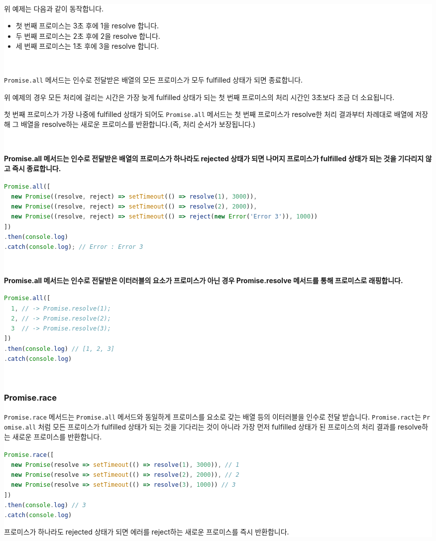 위 예제는 다음과 같이 동작합니다.
- 첫 번째 프로미스는 3초 후에 1을 resolve 합니다.
- 두 번째 프로미스는 2초 후에 2을 resolve 합니다.
- 세 번째 프로미스는 1초 후에 3을 resolve 합니다.

<br/>

`Promise.all` 메서드는 인수로 전달받은 배열의 모든 프로미스가 모두 fulfilled 상태가 되면 종료합니다.

위 예제의 경우 모든 처리에 걸리는 시간은 가장 늦게 fulfilled 상태가 되는 첫 번째 프로미스의 처리 시간인 3초보다 조금 더 소요됩니다.

첫 번째 프로미스가 가장 나중에 fulfilled 상태가 되어도 `Promise.all` 메서드는 첫 번째 프로미스가 resolve한 처리 결과부터 차례대로 배열에 저장해 그 배열을 resolve하는 새로운 프로미스를 반환합니다.(즉, 처리 순서가 보장됩니다.)

<br/>

**Promise.all 메서드는 인수로 전달받은 배열의 프로미스가 하나라도 rejected 상태가 되면 나머지 프로미스가 fulfilled 상태가 되는 것을 기다리지 않고 즉시 종료합니다.**
```js
Promise.all([
  new Promise((resolve, reject) => setTimeout(() => resolve(1), 3000)),
  new Promise((resolve, reject) => setTimeout(() => resolve(2), 2000)),
  new Promise((resolve, reject) => setTimeout(() => reject(new Error('Error 3')), 1000))
])
.then(console.log)
.catch(console.log); // Error : Error 3
```

<br/>

**Promise.all 메서드는 인수로 전달받은 이터러블의 요소가 프로미스가 아닌 경우 Promise.resolve 메서드를 통해 프로미스로 래핑합니다.**
```js
Promise.all([
  1, // -> Promise.resolve(1);
  2, // -> Promise.resolve(2);
  3  // -> Promise.resolve(3);
])
.then(console.log) // [1, 2, 3]
.catch(console.log)
```

<br/>

### Promise.race
`Promise.race` 메서드는 `Promise.all` 메서드와 동일하게 프로미스를 요소로 갖는 배열 등의 이터러블을 인수로 전달 받습니다. `Promise.ract`는 `Promise.all` 처럼 모든 프로미스가 fulfilled 상태가 되는 것을 기다리는 것이 아니라 가장 먼저 fulfilled 상태가 된 프로미스의 처리 결과를 resolve하는 새로운 프로미스를 반환합니다.
```js
Promise.race([
  new Promise(resolve => setTimeout(() => resolve(1), 3000)), // 1
  new Promise(resolve => setTimeout(() => resolve(2), 2000)), // 2
  new Promise(resolve => setTimeout(() => resolve(3), 1000)) // 3
])
.then(console.log) // 3
.catch(console.log)
```
프로미스가 하나라도 rejected 상태가 되면 에러를 reject하는 새로운 프로미스를 즉시 반환합니다.
